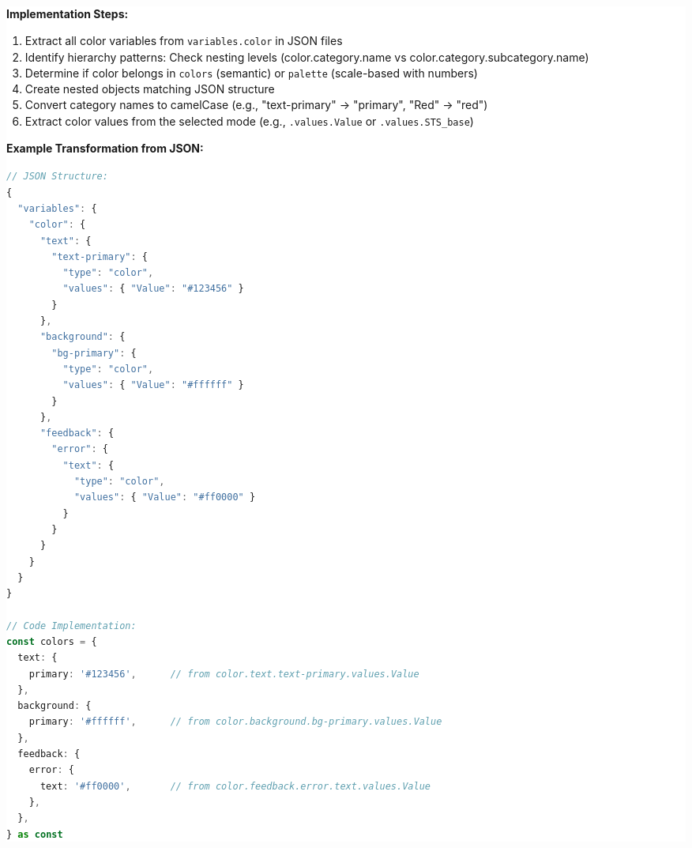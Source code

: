 
**Implementation Steps:**

1. Extract all color variables from `variables.color` in JSON files
2. Identify hierarchy patterns: Check nesting levels (color.category.name vs color.category.subcategory.name)
3. Determine if color belongs in `colors` (semantic) or `palette` (scale-based with numbers)
4. Create nested objects matching JSON structure
5. Convert category names to camelCase (e.g., "text-primary" → "primary", "Red" → "red")
6. Extract color values from the selected mode (e.g., `.values.Value` or `.values.STS_base`)

**Example Transformation from JSON:**

```typescript
// JSON Structure:
{
  "variables": {
    "color": {
      "text": {
        "text-primary": {
          "type": "color",
          "values": { "Value": "#123456" }
        }
      },
      "background": {
        "bg-primary": {
          "type": "color",
          "values": { "Value": "#ffffff" }
        }
      },
      "feedback": {
        "error": {
          "text": {
            "type": "color",
            "values": { "Value": "#ff0000" }
          }
        }
      }
    }
  }
}

// Code Implementation:
const colors = {
  text: {
    primary: '#123456',      // from color.text.text-primary.values.Value
  },
  background: {
    primary: '#ffffff',      // from color.background.bg-primary.values.Value
  },
  feedback: {
    error: {
      text: '#ff0000',       // from color.feedback.error.text.values.Value
    },
  },
} as const
```
